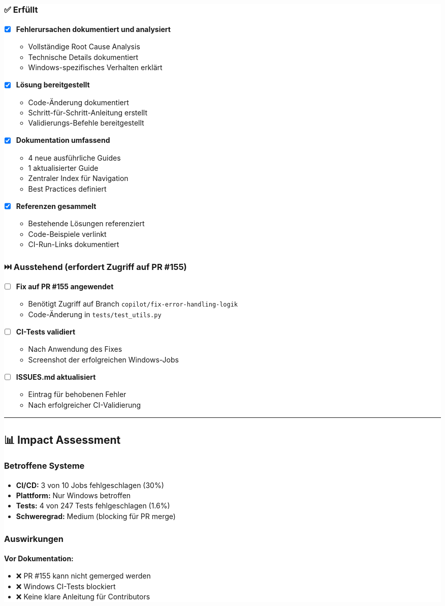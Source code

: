 ### ✅ Erfüllt

- [x] **Fehlerursachen dokumentiert und analysiert**
  - Vollständige Root Cause Analysis
  - Technische Details dokumentiert
  - Windows-spezifisches Verhalten erklärt

- [x] **Lösung bereitgestellt**
  - Code-Änderung dokumentiert
  - Schritt-für-Schritt-Anleitung erstellt
  - Validierungs-Befehle bereitgestellt

- [x] **Dokumentation umfassend**
  - 4 neue ausführliche Guides
  - 1 aktualisierter Guide
  - Zentraler Index für Navigation
  - Best Practices definiert

- [x] **Referenzen gesammelt**
  - Bestehende Lösungen referenziert
  - Code-Beispiele verlinkt
  - CI-Run-Links dokumentiert

### ⏭️ Ausstehend (erfordert Zugriff auf PR #155)

- [ ] **Fix auf PR #155 angewendet**
  - Benötigt Zugriff auf Branch `copilot/fix-error-handling-logik`
  - Code-Änderung in `tests/test_utils.py`

- [ ] **CI-Tests validiert**
  - Nach Anwendung des Fixes
  - Screenshot der erfolgreichen Windows-Jobs

- [ ] **ISSUES.md aktualisiert**
  - Eintrag für behobenen Fehler
  - Nach erfolgreicher CI-Validierung

---

## 📊 Impact Assessment

### Betroffene Systeme

- **CI/CD:** 3 von 10 Jobs fehlgeschlagen (30%)
- **Plattform:** Nur Windows betroffen
- **Tests:** 4 von 247 Tests fehlgeschlagen (1.6%)
- **Schweregrad:** Medium (blocking für PR merge)

### Auswirkungen

**Vor Dokumentation:**
- ❌ PR #155 kann nicht gemerged werden
- ❌ Windows CI-Tests blockiert
- ❌ Keine klare Anleitung für Contributors
